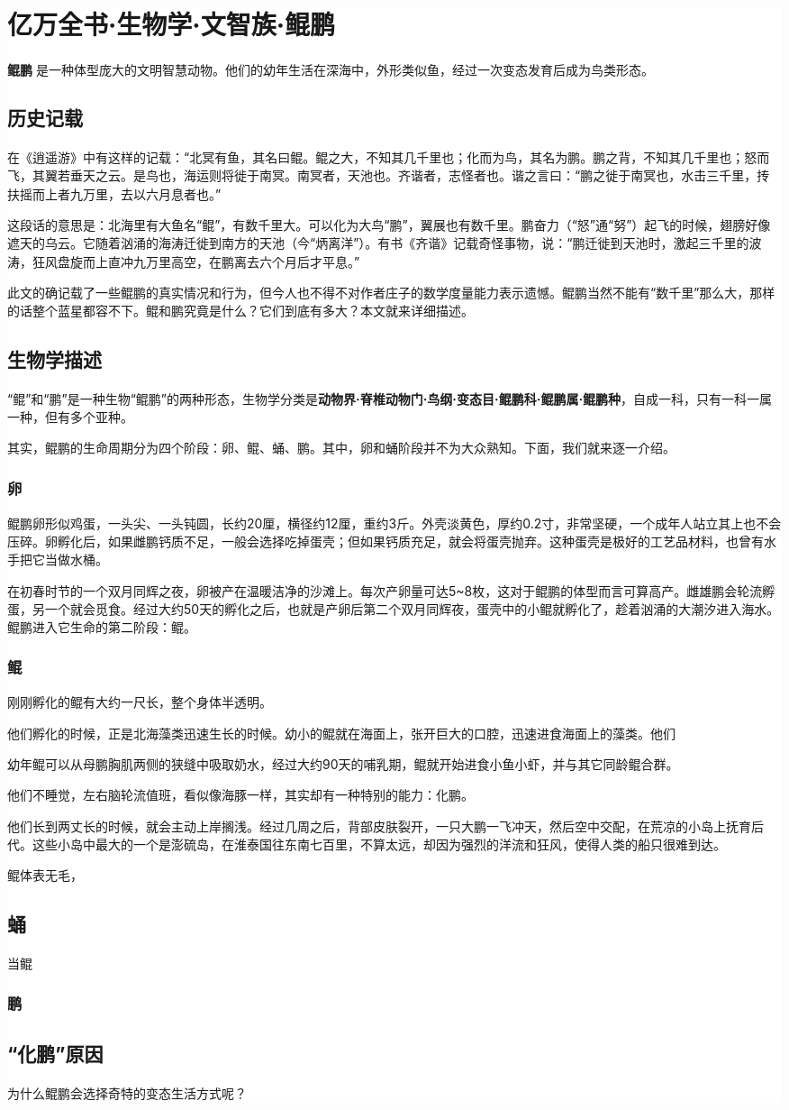 #  亿万全书·生物学·文智族·鲲鹏

**鲲鹏** 是一种体型庞大的文明智慧动物。他们的幼年生活在深海中，外形类似鱼，经过一次变态发育后成为鸟类形态。

## 历史记载

在《逍遥游》中有这样的记载：“北冥有鱼，其名曰鲲。鲲之大，不知其几千里也；化而为鸟，其名为鹏。鹏之背，不知其几千里也；怒而飞，其翼若垂天之云。是鸟也，海运则将徙于南冥。南冥者，天池也。齐谐者，志怪者也。谐之言曰：“鹏之徙于南冥也，水击三千里，抟扶摇而上者九万里，去以六月息者也。”

这段话的意思是：北海里有大鱼名“鲲”，有数千里大。可以化为大鸟“鹏”，翼展也有数千里。鹏奋力（“怒”通“努”）起飞的时候，翅膀好像遮天的乌云。它随着汹涌的海涛迁徙到南方的天池（今“炳离洋”）。有书《齐谐》记载奇怪事物，说：“鹏迁徙到天池时，激起三千里的波涛，狂风盘旋而上直冲九万里高空，在鹏离去六个月后才平息。”

此文的确记载了一些鲲鹏的真实情况和行为，但今人也不得不对作者庄子的数学度量能力表示遗憾。鲲鹏当然不能有“数千里”那么大，那样的话整个蓝星都容不下。鲲和鹏究竟是什么？它们到底有多大？本文就来详细描述。

## 生物学描述

“鲲”和“鹏”是一种生物“鲲鹏”的两种形态，生物学分类是**动物界·脊椎动物门·鸟纲·变态目·鲲鹏科·鲲鹏属·鲲鹏种**，自成一科，只有一科一属一种，但有多个亚种。

其实，鲲鹏的生命周期分为四个阶段：卵、鲲、蛹、鹏。其中，卵和蛹阶段并不为大众熟知。下面，我们就来逐一介绍。

### 卵

鲲鹏卵形似鸡蛋，一头尖、一头钝圆，长约20厘，横径约12厘，重约3斤。外壳淡黄色，厚约0.2寸，非常坚硬，一个成年人站立其上也不会压碎。卵孵化后，如果雌鹏钙质不足，一般会选择吃掉蛋壳；但如果钙质充足，就会将蛋壳抛弃。这种蛋壳是极好的工艺品材料，也曾有水手把它当做水桶。

在初春时节的一个双月同辉之夜，卵被产在温暖洁净的沙滩上。每次产卵量可达5~8枚，这对于鲲鹏的体型而言可算高产。雌雄鹏会轮流孵蛋，另一个就会觅食。经过大约50天的孵化之后，也就是产卵后第二个双月同辉夜，蛋壳中的小鲲就孵化了，趁着汹涌的大潮汐进入海水。鲲鹏进入它生命的第二阶段：鲲。

### 鲲

刚刚孵化的鲲有大约一尺长，整个身体半透明。

他们孵化的时候，正是北海藻类迅速生长的时候。幼小的鲲就在海面上，张开巨大的口腔，迅速进食海面上的藻类。他们

幼年鲲可以从母鹏胸肌两侧的狭缝中吸取奶水，经过大约90天的哺乳期，鲲就开始进食小鱼小虾，并与其它同龄鲲合群。

他们不睡觉，左右脑轮流值班，看似像海豚一样，其实却有一种特别的能力：化鹏。

他们长到两丈长的时候，就会主动上岸搁浅。经过几周之后，背部皮肤裂开，一只大鹏一飞冲天，然后空中交配，在荒凉的小岛上抚育后代。这些小岛中最大的一个是澎硫岛，在淮泰国往东南七百里，不算太远，却因为强烈的洋流和狂风，使得人类的船只很难到达。

鲲体表无毛，

## 蛹

当鲲

### 鹏



## “化鹏”原因

为什么鲲鹏会选择奇特的变态生活方式呢？
